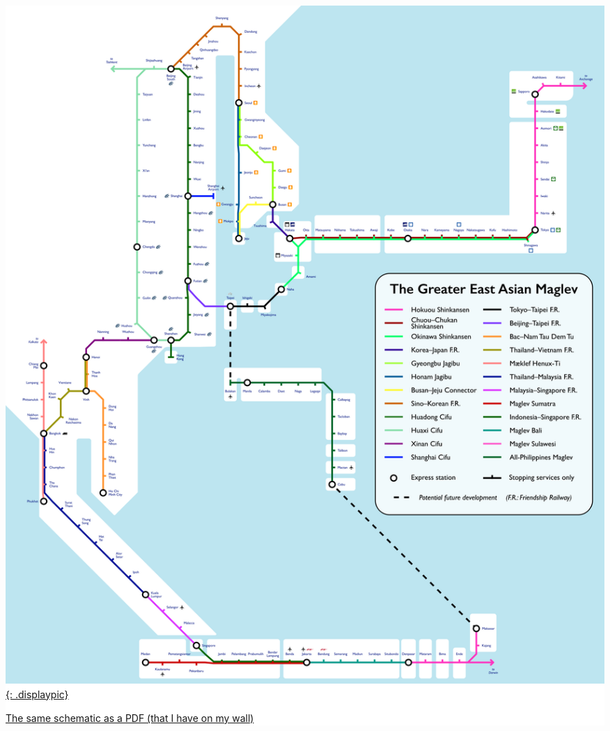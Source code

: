[![Schematic map of all the routes described above.](/images/maglev/schematic-thumb.png){: .displaypic}](/images/maglev/schematic-curves.svg)

[The same schematic as a PDF (that I have on my wall)](/images/maglev/schematic-curves.pdf)
